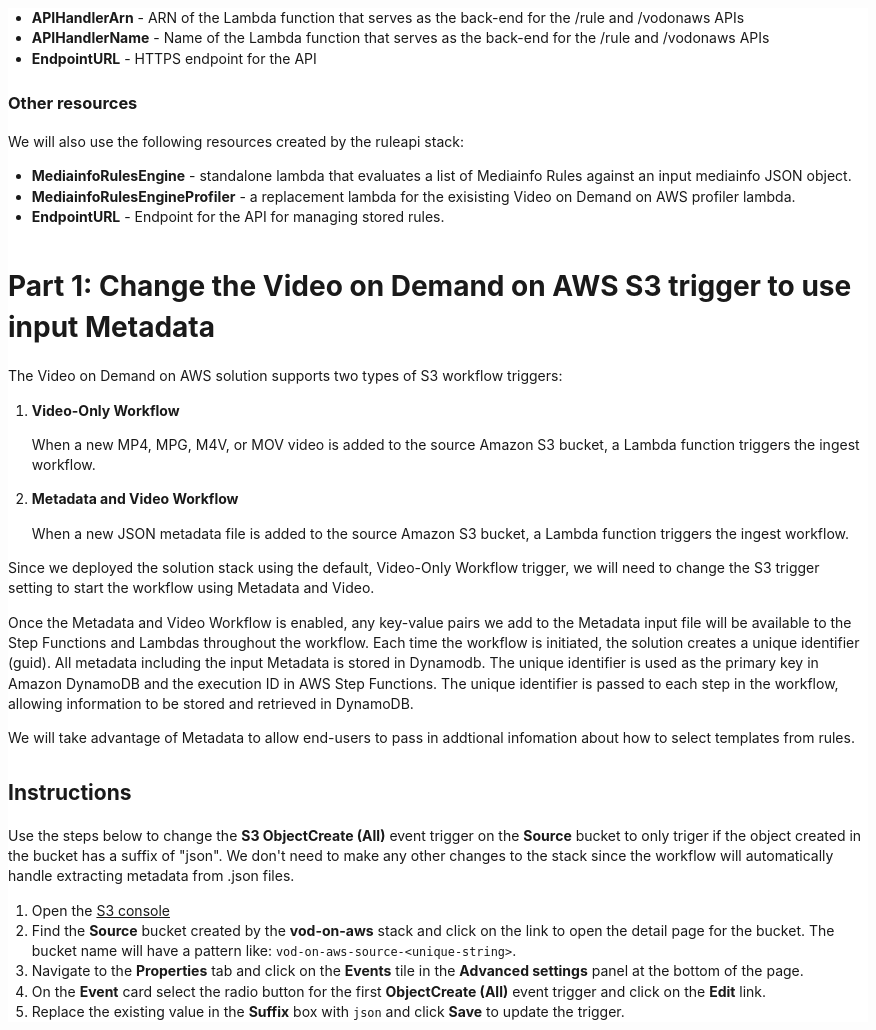 
* **APIHandlerArn** - ARN of the Lambda function that serves as the back-end for the /rule and /vodonaws APIs
* **APIHandlerName** - Name of the Lambda function that serves as the back-end for the /rule and /vodonaws APIs
* **EndpointURL** - HTTPS endpoint for the API

### Other resources

We will also use the following resources created by the ruleapi stack:

* **MediainfoRulesEngine** - standalone lambda that evaluates a list of Mediainfo Rules against an input mediainfo JSON object.
* **MediainfoRulesEngineProfiler** - a replacement lambda for the exisisting Video on Demand on AWS profiler lambda.
* **EndpointURL** - Endpoint for the API for managing stored rules.

# Part 1: Change the Video on Demand on AWS S3 trigger to use input Metadata

The Video on Demand on AWS solution supports two types of S3 workflow triggers:

1. **Video-Only Workflow** 
   
   When a new MP4, MPG, M4V, or MOV video is added to the source Amazon S3 bucket, a Lambda function triggers the ingest workflow. 

2. **Metadata and Video Workflow**
    
    When a new JSON metadata file is added to the source Amazon S3 bucket, a Lambda function triggers the ingest workflow. 

Since we deployed the solution stack using the default, Video-Only Workflow trigger, we will need to change the S3 trigger setting to start the workflow using Metadata and Video.
 
Once the Metadata and Video Workflow is enabled, any key-value pairs we add to the Metadata input file will be available to the Step Functions and Lambdas throughout the workflow. Each time the workflow is initiated, the solution creates a unique identifier (guid). All metadata including the input Metadata is stored in Dynamodb.  The unique identifier is used as the primary key in Amazon DynamoDB and the execution ID in AWS Step Functions. The unique identifier is passed to each step in the workflow, allowing information to be stored and retrieved in DynamoDB. 

We will take advantage of Metadata to allow end-users to pass in addtional infomation about how to select templates from rules.

## Instructions

Use the steps below to change the **S3 ObjectCreate (All)** event trigger on the **Source** bucket to only triger if the object created in the bucket has a suffix of "json".  We don't need to make any other changes to the stack since the workflow will automatically handle extracting metadata from .json files.

1. Open the [S3 console](https://s3.console.aws.amazon.com/s3/home?region=us-west-2)
2. Find the **Source** bucket created by the **vod-on-aws** stack and click on the link to open the detail page for the bucket. The bucket name will have a pattern like: `vod-on-aws-source-<unique-string>`.
3. Navigate to the **Properties** tab and click on the **Events** tile in the **Advanced settings** panel at the bottom of the page.
4. On the **Event** card select the radio button for the first **ObjectCreate (All)** event trigger and click on the **Edit** link.
5. Replace the existing value in the **Suffix** box with  `json` and click **Save** to update the trigger.
   